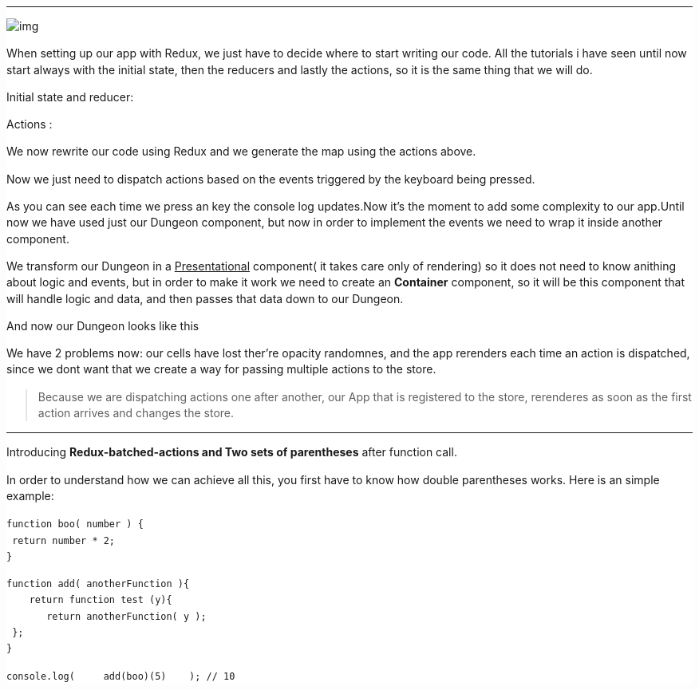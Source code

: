 ------

![img](https://cdn-images-1.medium.com/max/1600/1*0Pd9-bywkA05KChuqNujKw.png)

When setting up our app with Redux, we just have to decide where to start writing our code. All the tutorials i have seen until now start always with the initial state, then the reducers and lastly the actions, so it is the same thing that we will do.

Initial state and reducer:

Actions :

We now rewrite our code using Redux and we generate the map using the actions above.

Now we just need to dispatch actions based on the events triggered by the keyboard being pressed.

As you can see each time we press an key the console log updates.Now it’s the moment to add some complexity to our app.Until now we have used just our Dungeon component, but now in order to implement the events we need to wrap it inside another component.

We transform our Dungeon in a [Presentational](https://medium.com/@dan_abramov/smart-and-dumb-components-7ca2f9a7c7d0#.f9bnf0e12) component( it takes care only of rendering) so it does not need to know anithing about logic and events, but in order to make it work we need to create an **Container** component, so it will be this component that will handle logic and data, and then passes that data down to our Dungeon.

And now our Dungeon looks like this

We have 2 problems now: our cells have lost ther’re opacity randomnes, and the app rerenders each time an action is dispatched, since we dont want that we create a way for passing multiple actions to the store.

> Because we are dispatching actions one after another, our App that is registered to the store, rerenderes as soon as the first action arrives and changes the store.

------

Introducing **Redux-batched-actions **and** Two sets of parentheses** after function call.

In order to understand how we can achieve all this, you first have to know how double parentheses works. Here is an simple example:

```
function boo( number ) {
 return number * 2;
}
```

```
function add( anotherFunction ){
    return function test (y){
       return anotherFunction( y );
 };
}
```

```
console.log(     add(boo)(5)    ); // 10
```
